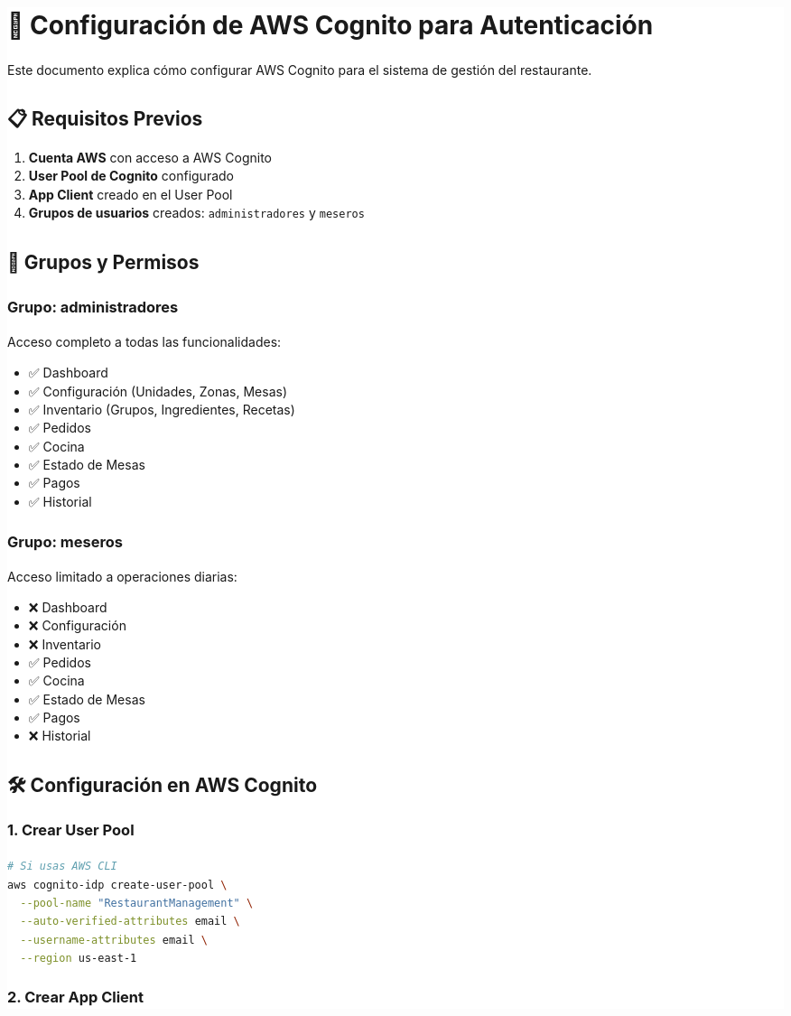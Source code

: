 # 🔐 Configuración de AWS Cognito para Autenticación

Este documento explica cómo configurar AWS Cognito para el sistema de gestión del restaurante.

## 📋 Requisitos Previos

1. **Cuenta AWS** con acceso a AWS Cognito
2. **User Pool de Cognito** configurado
3. **App Client** creado en el User Pool
4. **Grupos de usuarios** creados: `administradores` y `meseros`

## 🎯 Grupos y Permisos

### Grupo: administradores
Acceso completo a todas las funcionalidades:
- ✅ Dashboard
- ✅ Configuración (Unidades, Zonas, Mesas)
- ✅ Inventario (Grupos, Ingredientes, Recetas)
- ✅ Pedidos
- ✅ Cocina
- ✅ Estado de Mesas
- ✅ Pagos
- ✅ Historial

### Grupo: meseros
Acceso limitado a operaciones diarias:
- ❌ Dashboard
- ❌ Configuración
- ❌ Inventario
- ✅ Pedidos
- ✅ Cocina
- ✅ Estado de Mesas
- ✅ Pagos
- ❌ Historial

## 🛠️ Configuración en AWS Cognito

### 1. Crear User Pool

```bash
# Si usas AWS CLI
aws cognito-idp create-user-pool \
  --pool-name "RestaurantManagement" \
  --auto-verified-attributes email \
  --username-attributes email \
  --region us-east-1
```

### 2. Crear App Client
